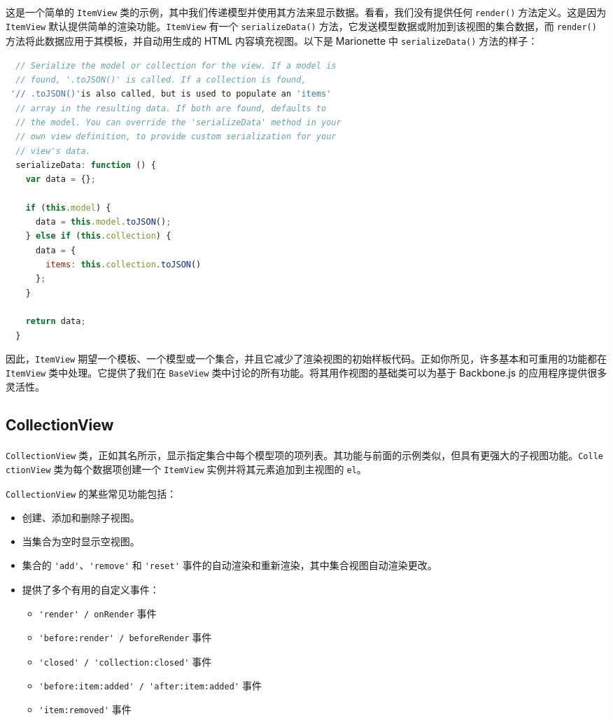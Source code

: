 ```js
```

这是一个简单的 `ItemView` 类的示例，其中我们传递模型并使用其方法来显示数据。看看，我们没有提供任何 `render()` 方法定义。这是因为 `ItemView` 默认提供简单的渲染功能。`ItemView` 有一个 `serializeData()` 方法，它发送模型数据或附加到该视图的集合数据，而 `render()` 方法将此数据应用于其模板，并自动用生成的 HTML 内容填充视图。以下是 Marionette 中 `serializeData()` 方法的样子：

```js
  // Serialize the model or collection for the view. If a model is
  // found, '.toJSON()' is called. If a collection is found,
 '// .toJSON()'is also called, but is used to populate an 'items'
  // array in the resulting data. If both are found, defaults to 
  // the model. You can override the 'serializeData' method in your 
  // own view definition, to provide custom serialization for your 
  // view's data.
  serializeData: function () {
    var data = {};

    if (this.model) {
      data = this.model.toJSON();
    } else if (this.collection) {
      data = {
        items: this.collection.toJSON()
      };
    }

    return data;
  }
```

因此，`ItemView` 期望一个模板、一个模型或一个集合，并且它减少了渲染视图的初始样板代码。正如你所见，许多基本和可重用的功能都在 `ItemView` 类中处理。它提供了我们在 `BaseView` 类中讨论的所有功能。将其用作视图的基础类可以为基于 Backbone.js 的应用程序提供很多灵活性。

## CollectionView

`CollectionView` 类，正如其名所示，显示指定集合中每个模型项的项列表。其功能与前面的示例类似，但具有更强大的子视图功能。`CollectionView` 类为每个数据项创建一个 `ItemView` 实例并将其元素追加到主视图的 `el`。

`CollectionView` 的某些常见功能包括：

+   创建、添加和删除子视图。

+   当集合为空时显示空视图。

+   集合的 `'add'`、`'remove'` 和 `'reset'` 事件的自动渲染和重新渲染，其中集合视图自动渲染更改。

+   提供了多个有用的自定义事件：

    +   `'render' / onRender` 事件

    +   `'before:render' / beforeRender` 事件

    +   `'closed' / 'collection:closed'` 事件

    +   `'before:item:added' / 'after:item:added'` 事件

    +   `'item:removed'` 事件

